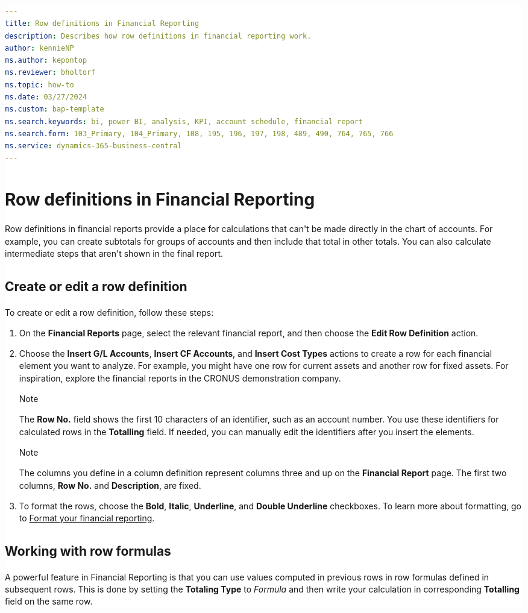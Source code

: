 ```yaml
---
title: Row definitions in Financial Reporting
description: Describes how row definitions in financial reporting work.
author: kennieNP
ms.author: kepontop
ms.reviewer: bholtorf
ms.topic: how-to
ms.date: 03/27/2024
ms.custom: bap-template
ms.search.keywords: bi, power BI, analysis, KPI, account schedule, financial report
ms.search.form: 103_Primary, 104_Primary, 108, 195, 196, 197, 198, 489, 490, 764, 765, 766
ms.service: dynamics-365-business-central
---
```


# Row definitions in Financial Reporting

Row definitions in financial reports provide a place for calculations that can't be made directly in the chart of accounts. For example, you can create subtotals for groups of accounts and then include that total in other totals. You can also calculate intermediate steps that aren't shown in the final report.

## Create or edit a row definition

To create or edit a row definition, follow these steps:

1. On the **Financial Reports** page, select the relevant financial report, and then choose the **Edit Row Definition** action.
1. Choose the **Insert G/L Accounts**, **Insert CF Accounts**, and **Insert Cost Types** actions to create a row for each financial element you want to analyze. For example, you might have one row for current assets and another row for fixed assets. For inspiration, explore the financial reports in the CRONUS demonstration company.

    > [!NOTE]
    > The **Row No.** field shows the first 10 characters of an identifier, such as an account number. You use these identifiers for calculated rows in the **Totalling** field. If needed, you can manually edit the identifiers after you insert the elements. 

   > [!NOTE]
   > The columns you define in a column definition represent columns three and up on the **Financial Report** page. The first two columns, **Row No.** and **Description**, are fixed.  

1. To format the rows, choose the **Bold**, **Italic**, **Underline**, and **Double Underline** checkboxes. To learn more about formatting, go to [Format your financial reporting](#format-rows-in-your-financial-reports).

## Working with row formulas

A powerful feature in Financial Reporting is that you can use values computed in previous rows in row formulas defined in subsequent rows. This is done by setting the **Totaling Type** to *Formula* and then write your calculation in corresponding **Totalling** field on the same row.
